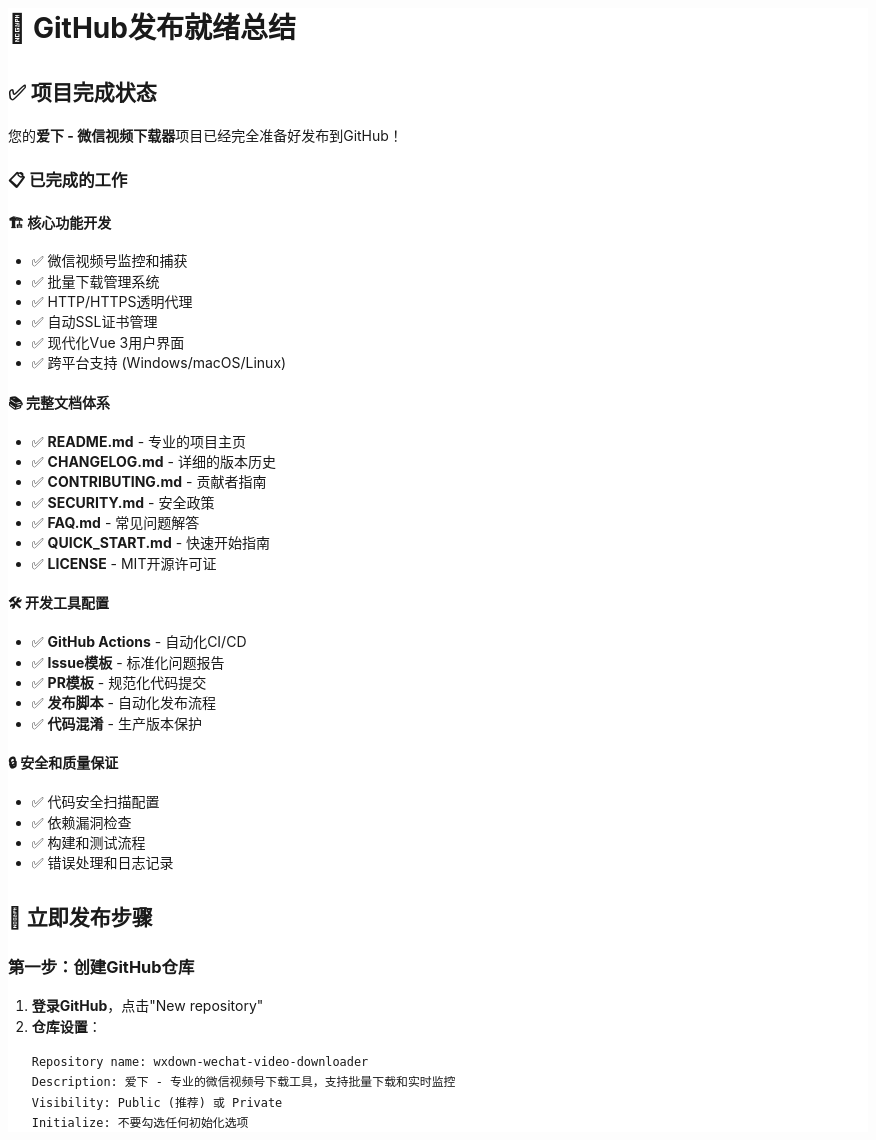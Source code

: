 # 🎉 GitHub发布就绪总结

## ✅ 项目完成状态

您的**爱下 - 微信视频下载器**项目已经完全准备好发布到GitHub！

### 📋 已完成的工作

#### 🏗️ 核心功能开发
- ✅ 微信视频号监控和捕获
- ✅ 批量下载管理系统
- ✅ HTTP/HTTPS透明代理
- ✅ 自动SSL证书管理
- ✅ 现代化Vue 3用户界面
- ✅ 跨平台支持 (Windows/macOS/Linux)

#### 📚 完整文档体系
- ✅ **README.md** - 专业的项目主页
- ✅ **CHANGELOG.md** - 详细的版本历史
- ✅ **CONTRIBUTING.md** - 贡献者指南
- ✅ **SECURITY.md** - 安全政策
- ✅ **FAQ.md** - 常见问题解答
- ✅ **QUICK_START.md** - 快速开始指南
- ✅ **LICENSE** - MIT开源许可证

#### 🛠️ 开发工具配置
- ✅ **GitHub Actions** - 自动化CI/CD
- ✅ **Issue模板** - 标准化问题报告
- ✅ **PR模板** - 规范化代码提交
- ✅ **发布脚本** - 自动化发布流程
- ✅ **代码混淆** - 生产版本保护

#### 🔒 安全和质量保证
- ✅ 代码安全扫描配置
- ✅ 依赖漏洞检查
- ✅ 构建和测试流程
- ✅ 错误处理和日志记录

## 🚀 立即发布步骤

### 第一步：创建GitHub仓库

1. **登录GitHub**，点击"New repository"
2. **仓库设置**：
   ```
   Repository name: wxdown-wechat-video-downloader
   Description: 爱下 - 专业的微信视频号下载工具，支持批量下载和实时监控
   Visibility: Public (推荐) 或 Private
   Initialize: 不要勾选任何初始化选项
   ```
